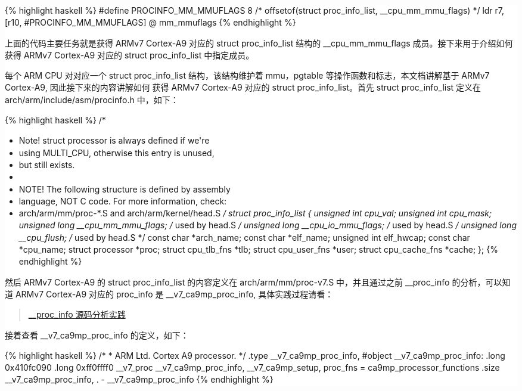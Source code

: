 {% highlight haskell %}
#define PROCINFO_MM_MMUFLAGS 8 /* offsetof(struct proc_info_list, __cpu_mm_mmu_flags) */
ldr     r7, [r10, #PROCINFO_MM_MMUFLAGS] @ mm_mmuflags
{% endhighlight %}

上面的代码主要任务就是获得 ARMv7 Cortex-A9 对应的 struct proc_info_list
结构的 __cpu_mm_mmu_flags 成员。接下来用于介绍如何获得 ARMv7 Cortex-A9 对应的
struct proc_info_list 中指定成员。

<span id="ARMv7 Cortex-A9 proc_info_list"></span>
每个 ARM CPU 对对应一个 struct proc_info_list 结构，该结构维护着 mmu，pgtable
等操作函数和标志，本文档讲解基于 ARMv7 Cortex-A9, 因此接下来的内容讲解如何
获得 ARMv7 Cortex-A9 对应的 struct proc_info_list。首先 struct proc_info_list
定义在 arch/arm/include/asm/procinfo.h 中，如下：

{% highlight haskell %}
/*
 * Note!  struct processor is always defined if we're
 * using MULTI_CPU, otherwise this entry is unused,
 * but still exists.
 *
 * NOTE! The following structure is defined by assembly
 * language, NOT C code.  For more information, check:
 *  arch/arm/mm/proc-*.S and arch/arm/kernel/head.S
 */
struct proc_info_list {
        unsigned int            cpu_val;
        unsigned int            cpu_mask;
        unsigned long           __cpu_mm_mmu_flags;     /* used by head.S */
        unsigned long           __cpu_io_mmu_flags;     /* used by head.S */
        unsigned long           __cpu_flush;            /* used by head.S */
        const char              *arch_name;
        const char              *elf_name;
        unsigned int            elf_hwcap;
        const char              *cpu_name;
        struct processor        *proc;
        struct cpu_tlb_fns      *tlb;
        struct cpu_user_fns     *user;
        struct cpu_cache_fns    *cache;
};
{% endhighlight %}

然后 ARMv7 Cortex-A9 的 struct proc_info_list 的内容定义在 arch/arm/mm/proc-v7.S
中，并且通过之前 __proc_info 的分析，可以知道 ARMv7 Cortex-A9 对应的 proc_info
是 __v7_ca9mp_proc_info, 具体实践过程请看：

> [__proc_info 源码分析实践](#__proc_info)

接着查看 __v7_ca9mp_proc_info 的定义，如下：

{% highlight haskell %}
        /*
         * ARM Ltd. Cortex A9 processor.
         */
        .type   __v7_ca9mp_proc_info, #object
__v7_ca9mp_proc_info:
        .long   0x410fc090
        .long   0xff0ffff0
        __v7_proc __v7_ca9mp_proc_info, __v7_ca9mp_setup, proc_fns = ca9mp_processor_functions
        .size   __v7_ca9mp_proc_info, . - __v7_ca9mp_proc_info
{% endhighlight %}
